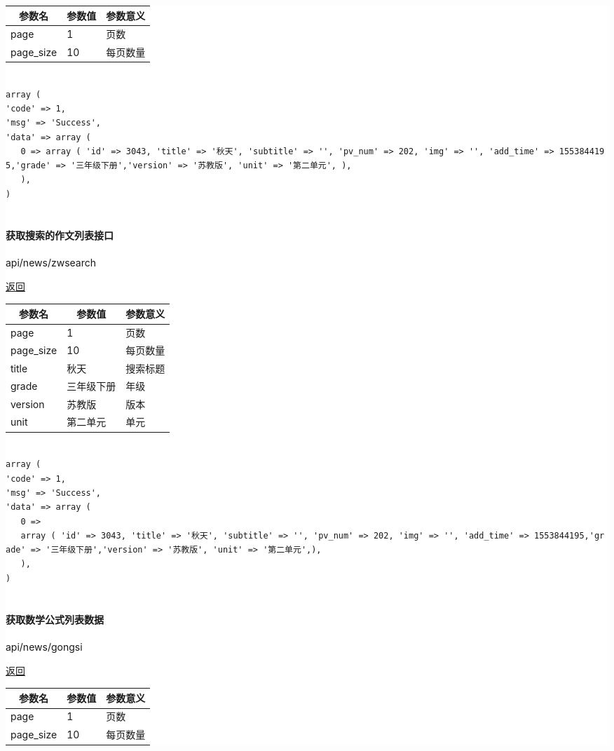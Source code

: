 参数名|参数值|参数意义
---|---|---
page|1|页数
page_size|10|每页数量

<pre>
<code>
array ( 
'code' => 1, 
'msg' => 'Success', 
'data' => array ( 
   0 => array ( 'id' => 3043, 'title' => '秋天', 'subtitle' => '', 'pv_num' => 202, 'img' => '', 'add_time' => 1553844195,'grade' => '三年级下册','version' => '苏教版', 'unit' => '第二单元', ), 
   ), 
)
</code>
</pre>

#### 获取搜索的作文列表接口 

api/news/zwsearch

[返回](#作业啦作文与文章模块)

参数名|参数值|参数意义
---|---|---
page|1|页数
page_size|10|每页数量
title|秋天|搜索标题
grade|三年级下册|年级
version|苏教版|版本
unit|第二单元|单元

<pre>
<code>
array ( 
'code' => 1, 
'msg' => 'Success', 
'data' => array ( 
   0 => 
   array ( 'id' => 3043, 'title' => '秋天', 'subtitle' => '', 'pv_num' => 202, 'img' => '', 'add_time' => 1553844195,'grade' => '三年级下册','version' => '苏教版', 'unit' => '第二单元',), 
   ), 
)
</code>
</pre>

#### 获取数学公式列表数据

api/news/gongsi

[返回](#作业啦作文与文章模块)

参数名|参数值|参数意义
---|---|---
page|1|页数
page_size|10|每页数量
